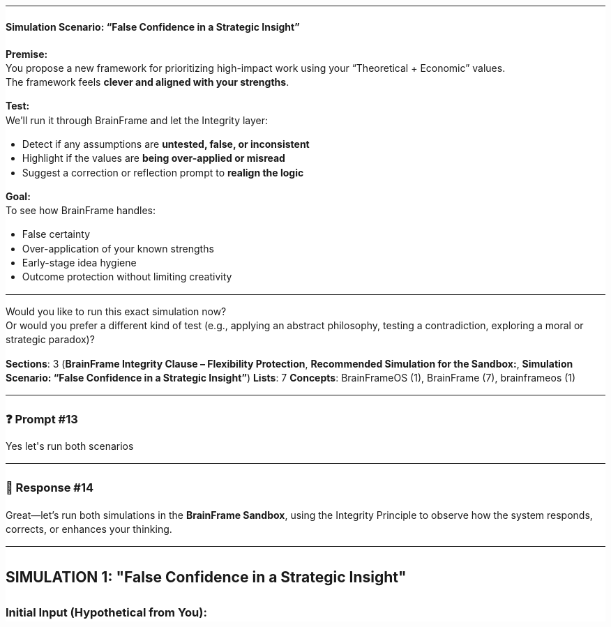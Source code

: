 * * *

#### **Simulation Scenario: “False Confidence in a Strategic Insight”**

**Premise:**  
You propose a new framework for prioritizing high-impact work using your “Theoretical + Economic” values.  
The framework feels **clever and aligned with your strengths**.

**Test:**  
We’ll run it through BrainFrame and let the Integrity layer:

*   Detect if any assumptions are **untested, false, or inconsistent**
*   Highlight if the values are **being over-applied or misread**
*   Suggest a correction or reflection prompt to **realign the logic**

**Goal:**  
To see how BrainFrame handles:

*   False certainty
*   Over-application of your known strengths
*   Early-stage idea hygiene
*   Outcome protection without limiting creativity

* * *

Would you like to run this exact simulation now?  
Or would you prefer a different kind of test (e.g., applying an abstract philosophy, testing a contradiction, exploring a moral or strategic paradox)?


**Sections**: 3 (**BrainFrame Integrity Clause – Flexibility Protection**, **Recommended Simulation for the Sandbox:**, **Simulation Scenario: “False Confidence in a Strategic Insight”**)
**Lists**: 7
**Concepts**: BrainFrameOS (1), BrainFrame (7), brainframeos (1)

---

### ❓ Prompt #13

Yes let's run both scenarios



---

### 💬 Response #14

Great—let’s run both simulations in the **BrainFrame Sandbox**, using the Integrity Principle to observe how the system responds, corrects, or enhances your thinking.

* * *

**SIMULATION 1: "False Confidence in a Strategic Insight"**
-----------------------------------------------------------

### **Initial Input (Hypothetical from You):**
